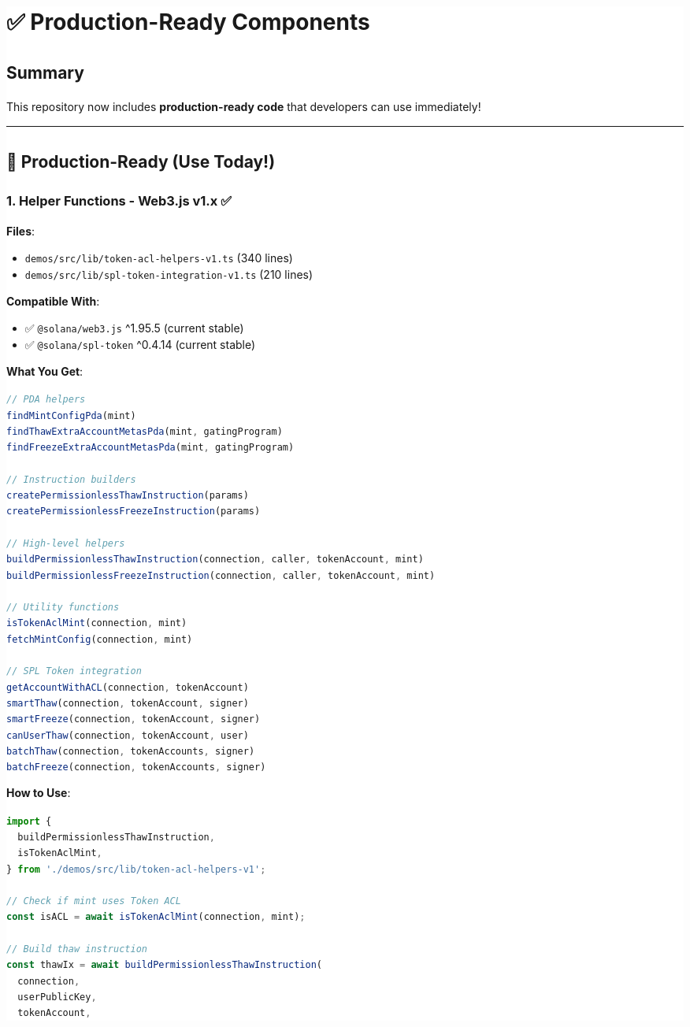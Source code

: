 # ✅ Production-Ready Components

## Summary

This repository now includes **production-ready code** that developers can use immediately!

---

## 🚀 Production-Ready (Use Today!)

### 1. Helper Functions - Web3.js v1.x ✅

**Files**:
- `demos/src/lib/token-acl-helpers-v1.ts` (340 lines)
- `demos/src/lib/spl-token-integration-v1.ts` (210 lines)

**Compatible With**:
- ✅ `@solana/web3.js` ^1.95.5 (current stable)
- ✅ `@solana/spl-token` ^0.4.14 (current stable)

**What You Get**:
```typescript
// PDA helpers
findMintConfigPda(mint)
findThawExtraAccountMetasPda(mint, gatingProgram)
findFreezeExtraAccountMetasPda(mint, gatingProgram)

// Instruction builders
createPermissionlessThawInstruction(params)
createPermissionlessFreezeInstruction(params)

// High-level helpers
buildPermissionlessThawInstruction(connection, caller, tokenAccount, mint)
buildPermissionlessFreezeInstruction(connection, caller, tokenAccount, mint)

// Utility functions
isTokenAclMint(connection, mint)
fetchMintConfig(connection, mint)

// SPL Token integration
getAccountWithACL(connection, tokenAccount)
smartThaw(connection, tokenAccount, signer)
smartFreeze(connection, tokenAccount, signer)
canUserThaw(connection, tokenAccount, user)
batchThaw(connection, tokenAccounts, signer)
batchFreeze(connection, tokenAccounts, signer)
```

**How to Use**:
```typescript
import {
  buildPermissionlessThawInstruction,
  isTokenAclMint,
} from './demos/src/lib/token-acl-helpers-v1';

// Check if mint uses Token ACL
const isACL = await isTokenAclMint(connection, mint);

// Build thaw instruction
const thawIx = await buildPermissionlessThawInstruction(
  connection,
  userPublicKey,
  tokenAccount,
```